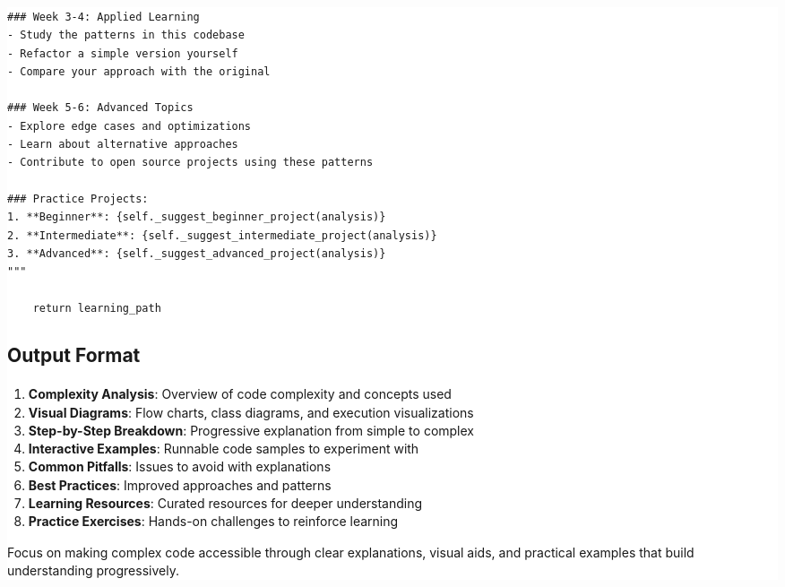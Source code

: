 ````
### Week 3-4: Applied Learning
- Study the patterns in this codebase
- Refactor a simple version yourself
- Compare your approach with the original

### Week 5-6: Advanced Topics
- Explore edge cases and optimizations
- Learn about alternative approaches
- Contribute to open source projects using these patterns

### Practice Projects:
1. **Beginner**: {self._suggest_beginner_project(analysis)}
2. **Intermediate**: {self._suggest_intermediate_project(analysis)}
3. **Advanced**: {self._suggest_advanced_project(analysis)}
"""

    return learning_path
````

## Output Format

1. **Complexity Analysis**: Overview of code complexity and concepts used
2. **Visual Diagrams**: Flow charts, class diagrams, and execution
   visualizations
3. **Step-by-Step Breakdown**: Progressive explanation from simple to complex
4. **Interactive Examples**: Runnable code samples to experiment with
5. **Common Pitfalls**: Issues to avoid with explanations
6. **Best Practices**: Improved approaches and patterns
7. **Learning Resources**: Curated resources for deeper understanding
8. **Practice Exercises**: Hands-on challenges to reinforce learning

Focus on making complex code accessible through clear explanations, visual aids,
and practical examples that build understanding progressively.
